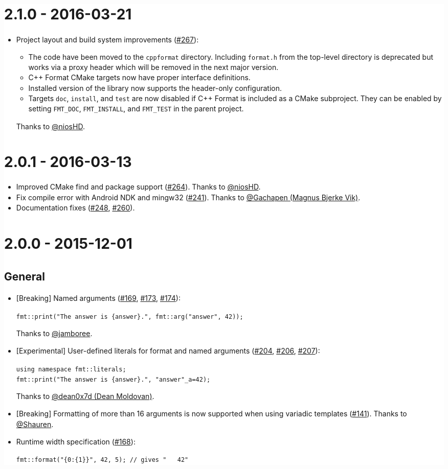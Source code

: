 2.1.0 - 2016-03-21
==================

* Project layout and build system improvements ([\#267]()):

  * The code have been moved to the `cppformat` directory. Including
      `format.h` from the top-level directory is deprecated but works via a
      proxy header which will be removed in the next major version.
  * C++ Format CMake targets now have proper interface definitions.
  * Installed version of the library now supports the header-only
      configuration.
  * Targets `doc`, `install`, and `test` are now disabled if C++ Format is
      included as a CMake subproject. They can be enabled by setting `FMT_DOC`,
      `FMT_INSTALL`, and `FMT_TEST` in the parent project.

  Thanks to [\@niosHD](https://github.com/niosHD).

2.0.1 - 2016-03-13
==================

* Improved CMake find and package support ([\#264]()). Thanks to
  [\@niosHD](https://github.com/niosHD).
* Fix compile error with Android NDK and mingw32 ([\#241]()). Thanks to
  [\@Gachapen (Magnus Bjerke Vik)](https://github.com/Gachapen).
* Documentation fixes ([\#248](), [\#260]()).

2.0.0 - 2015-12-01
==================

General
-------

* \[Breaking\] Named arguments ([\#169](), [\#173](), [\#174]()):

  ``` {.c++}
  fmt::print("The answer is {answer}.", fmt::arg("answer", 42));
  ```

  Thanks to [\@jamboree](https://github.com/jamboree).

* \[Experimental\] User-defined literals for format and named arguments
  ([\#204](), [\#206](), [\#207]()):

  ``` {.c++}
  using namespace fmt::literals;
  fmt::print("The answer is {answer}.", "answer"_a=42);
  ```

  Thanks to [\@dean0x7d (Dean Moldovan)](https://github.com/dean0x7d).

* \[Breaking\] Formatting of more than 16 arguments is now supported when using
  variadic templates ([\#141]()). Thanks to
  [\@Shauren](https://github.com/Shauren).

* Runtime width specification ([\#168]()):

  ``` {.c++}
  fmt::format("{0:{1}}", 42, 5); // gives "   42"
  ```
